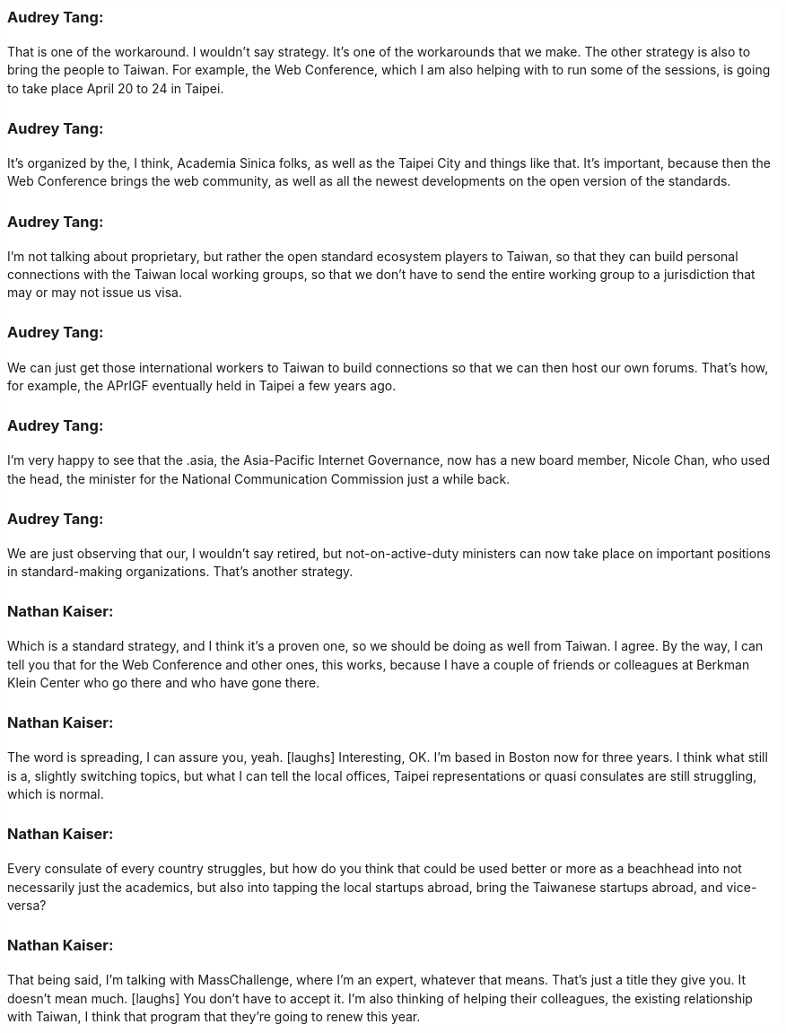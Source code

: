 ### Audrey Tang:
That is one of the workaround. I wouldn’t say strategy. It’s one of the workarounds that we make. The other strategy is also to bring the people to Taiwan. For example, the Web Conference, which I am also helping with to run some of the sessions, is going to take place April 20 to 24 in Taipei.

### Audrey Tang:
It’s organized by the, I think, Academia Sinica folks, as well as the Taipei City and things like that. It’s important, because then the Web Conference brings the web community, as well as all the newest developments on the open version of the standards.

### Audrey Tang:
I’m not talking about proprietary, but rather the open standard ecosystem players to Taiwan, so that they can build personal connections with the Taiwan local working groups, so that we don’t have to send the entire working group to a jurisdiction that may or may not issue us visa.

### Audrey Tang:
We can just get those international workers to Taiwan to build connections so that we can then host our own forums. That’s how, for example, the APrIGF eventually held in Taipei a few years ago.

### Audrey Tang:
I’m very happy to see that the .asia, the Asia-Pacific Internet Governance, now has a new board member, Nicole Chan, who used the head, the minister for the National Communication Commission just a while back.

### Audrey Tang:
We are just observing that our, I wouldn’t say retired, but not-on-active-duty ministers can now take place on important positions in standard-making organizations. That’s another strategy.

### Nathan Kaiser:
Which is a standard strategy, and I think it’s a proven one, so we should be doing as well from Taiwan. I agree. By the way, I can tell you that for the Web Conference and other ones, this works, because I have a couple of friends or colleagues at Berkman Klein Center who go there and who have gone there.

### Nathan Kaiser:
The word is spreading, I can assure you, yeah. \[laughs\] Interesting, OK. I’m based in Boston now for three years. I think what still is a, slightly switching topics, but what I can tell the local offices, Taipei representations or quasi consulates are still struggling, which is normal.

### Nathan Kaiser:
Every consulate of every country struggles, but how do you think that could be used better or more as a beachhead into not necessarily just the academics, but also into tapping the local startups abroad, bring the Taiwanese startups abroad, and vice-versa?

### Nathan Kaiser:
That being said, I’m talking with MassChallenge, where I’m an expert, whatever that means. That’s just a title they give you. It doesn’t mean much. \[laughs\] You don’t have to accept it. I’m also thinking of helping their colleagues, the existing relationship with Taiwan, I think that program that they’re going to renew this year.
